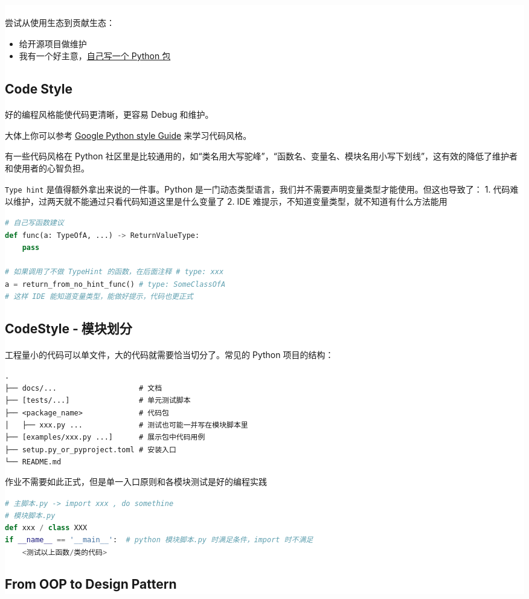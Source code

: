 <br/>
尝试从使用生态到贡献生态：

- 给开源项目做维护
- 我有一个好主意，[自己写一个 Python 包](https://packaging.python.org/en/latest/overview/)

## Code Style

好的编程风格能使代码更清晰，更容易 Debug 和维护。

大体上你可以参考 [Google Python style Guide](https://zh-google-styleguide.readthedocs.io/en/latest/google-python-styleguide/) 来学习代码风格。

有一些代码风格在 Python 社区里是比较通用的，如“类名用大写驼峰”，“函数名、变量名、模块名用小写下划线”，这有效的降低了维护者和使用者的心智负担。

`Type hint` 是值得额外拿出来说的一件事。Python 是一门动态类型语言，我们并不需要声明变量类型才能使用。但这也导致了： 1. 代码难以维护，过两天就不能通过只看代码知道这里是什么变量了 2. IDE 难提示，不知道变量类型，就不知道有什么方法能用


```python
# 自己写函数建议
def func(a: TypeOfA, ...) -> ReturnValueType:
    pass

# 如果调用了不做 TypeHint 的函数，在后面注释 # type: xxx
a = return_from_no_hint_func() # type: SomeClassOfA
# 这样 IDE 能知道变量类型，能做好提示，代码也更正式
```

## CodeStyle - 模块划分

工程量小的代码可以单文件，大的代码就需要恰当切分了。常见的 Python 项目的结构：

```
.
├── docs/...                   # 文档
├── [tests/...]                # 单元测试脚本
├── <package_name>             # 代码包 
│   ├── xxx.py ...             # 测试也可能一并写在模块脚本里
├── [examples/xxx.py ...]      # 展示包中代码用例
├── setup.py_or_pyproject.toml # 安装入口
└── README.md
```

作业不需要如此正式，但是单一入口原则和各模块测试是好的编程实践

``` python
# 主脚本.py -> import xxx , do somethine
# 模块脚本.py
def xxx / class XXX
if __name__ == '__main__':  # python 模块脚本.py 时满足条件，import 时不满足
    <测试以上函数/类的代码>
```

## From OOP to Design Pattern
